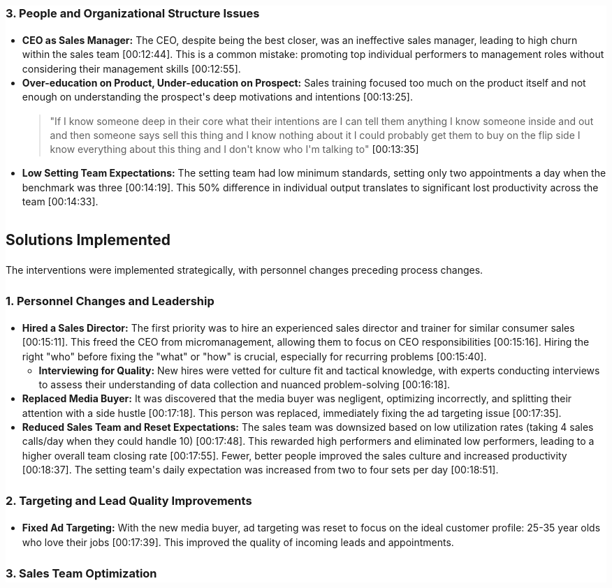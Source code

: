 ### 3. People and Organizational Structure Issues

*   **CEO as Sales Manager:** The CEO, despite being the best closer, was an ineffective sales manager, leading to high churn within the sales team <a class="yt-timestamp" data-t="00:12:44">[00:12:44]</a>. This is a common mistake: promoting top individual performers to management roles without considering their management skills <a class="yt-timestamp" data-t="00:12:55">[00:12:55]</a>.
*   **Over-education on Product, Under-education on Prospect:** Sales training focused too much on the product itself and not enough on understanding the prospect's deep motivations and intentions <a class="yt-timestamp" data-t="00:13:25">[00:13:25]</a>.
    > "If I know someone deep in their core what their intentions are I can tell them anything I know someone inside and out and then someone says sell this thing and I know nothing about it I could probably get them to buy on the flip side I know everything about this thing and I don't know who I'm talking to" <a class="yt-timestamp" data-t="00:13:35">[00:13:35]</a>
*   **Low Setting Team Expectations:** The setting team had low minimum standards, setting only two appointments a day when the benchmark was three <a class="yt-timestamp" data-t="00:14:19">[00:14:19]</a>. This 50% difference in individual output translates to significant lost productivity across the team <a class="yt-timestamp" data-t="00:14:33">[00:14:33]</a>.

## Solutions Implemented

The interventions were implemented strategically, with personnel changes preceding process changes.

### 1. Personnel Changes and Leadership

*   **Hired a Sales Director:** The first priority was to hire an experienced sales director and trainer for similar consumer sales <a class="yt-timestamp" data-t="00:15:11">[00:15:11]</a>. This freed the CEO from micromanagement, allowing them to focus on CEO responsibilities <a class="yt-timestamp" data-t="00:15:16">[00:15:16]</a>. Hiring the right "who" before fixing the "what" or "how" is crucial, especially for recurring problems <a class="yt-timestamp" data-t="00:15:40">[00:15:40]</a>.
    *   **Interviewing for Quality:** New hires were vetted for culture fit and tactical knowledge, with experts conducting interviews to assess their understanding of data collection and nuanced problem-solving <a class="yt-timestamp" data-t="00:16:18">[00:16:18]</a>.
*   **Replaced Media Buyer:** It was discovered that the media buyer was negligent, optimizing incorrectly, and splitting their attention with a side hustle <a class="yt-timestamp" data-t="00:17:18">[00:17:18]</a>. This person was replaced, immediately fixing the ad targeting issue <a class="yt-timestamp" data-t="00:17:35">[00:17:35]</a>.
*   **Reduced Sales Team and Reset Expectations:** The sales team was downsized based on low utilization rates (taking 4 sales calls/day when they could handle 10) <a class="yt-timestamp" data-t="00:17:48">[00:17:48]</a>. This rewarded high performers and eliminated low performers, leading to a higher overall team closing rate <a class="yt-timestamp" data-t="00:17:55">[00:17:55]</a>. Fewer, better people improved the sales culture and increased productivity <a class="yt-timestamp" data-t="00:18:37">[00:18:37]</a>. The setting team's daily expectation was increased from two to four sets per day <a class="yt-timestamp" data-t="00:18:51">[00:18:51]</a>.

### 2. Targeting and Lead Quality Improvements

*   **Fixed Ad Targeting:** With the new media buyer, ad targeting was reset to focus on the ideal customer profile: 25-35 year olds who love their jobs <a class="yt-timestamp" data-t="00:17:39">[00:17:39]</a>. This improved the quality of incoming leads and appointments.

### 3. Sales Team Optimization
